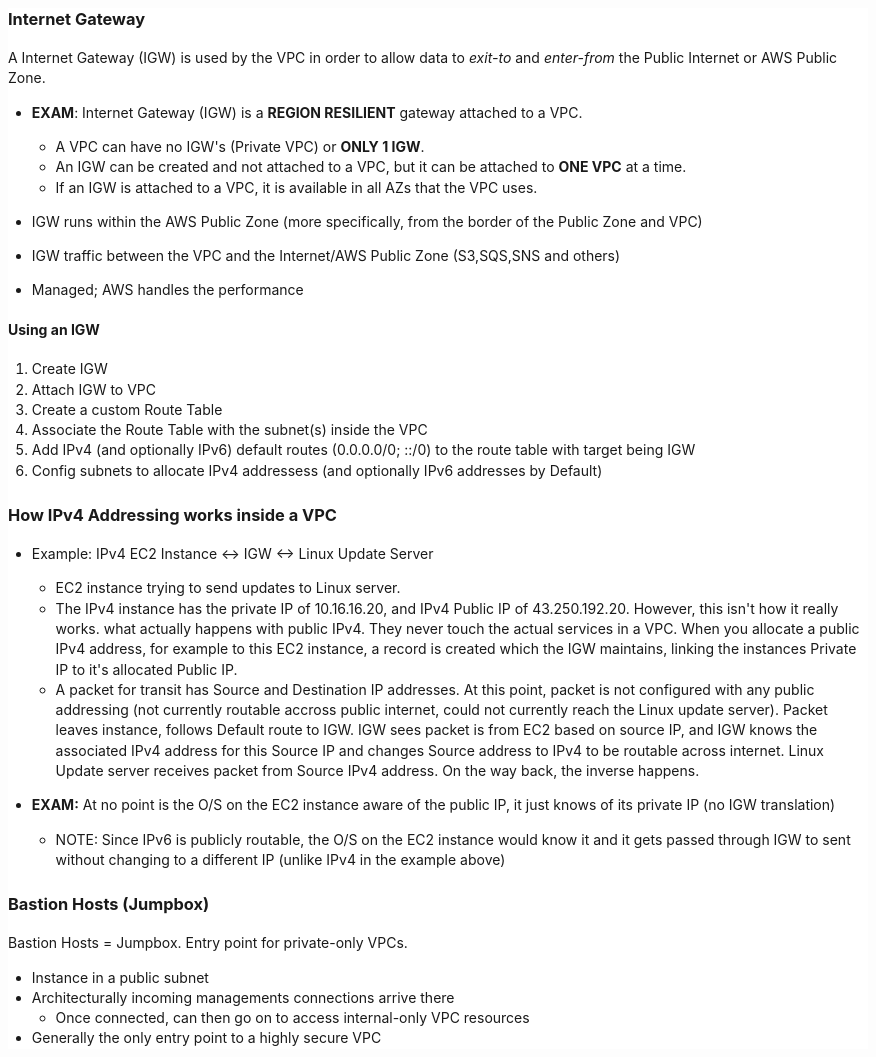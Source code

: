 ### Internet Gateway

A Internet Gateway (IGW) is used by the VPC in order to allow data to *exit-to* and *enter-from* the Public Internet or AWS Public Zone.

- **EXAM**: Internet Gateway (IGW) is a **REGION RESILIENT** gateway attached to a VPC.
  - A VPC can have no IGW's (Private VPC) or **ONLY 1 IGW**.
  - An IGW can be created and not attached to a VPC, but it can be attached to **ONE VPC** at a time.
  - If an IGW is attached to a VPC, it is available in all AZs that the VPC uses.

- IGW runs within the AWS Public Zone (more specifically, from the border of the Public Zone and VPC)
- IGW traffic between the VPC and the Internet/AWS Public Zone (S3,SQS,SNS and others)
- Managed; AWS handles the performance

#### Using an IGW
1. Create IGW
2. Attach IGW to VPC
3. Create a custom Route Table
4. Associate the Route Table with the subnet(s) inside the VPC
5. Add IPv4 (and optionally IPv6) default routes (0.0.0.0/0; ::/0) to the route table with target being IGW
6. Config subnets to allocate IPv4 addressess (and optionally IPv6 addresses by Default)

### How IPv4 Addressing works inside a VPC

- Example: IPv4 EC2 Instance <-> IGW <-> Linux Update Server
  - EC2 instance trying to send updates to Linux server.
  - The IPv4 instance has the private IP of 10.16.16.20, and IPv4 Public IP of 43.250.192.20. However, this isn't how it really works. what actually happens with public IPv4. They never touch the actual services in a VPC. When you allocate a public IPv4 address, for example to this EC2 instance, a record is created which the IGW maintains, linking the instances Private IP to it's allocated Public IP.
  - A packet for transit has Source and Destination IP addresses. At this point, packet is not configured with any public addressing (not currently routable accross public internet, could not currently reach the Linux update server). Packet leaves instance, follows Default route to IGW. IGW sees packet is from EC2 based on source IP, and IGW knows the associated IPv4 address for this Source IP and changes Source address to IPv4 to be routable across internet. Linux Update server receives packet from Source IPv4 address. On the way back, the inverse happens.

- **EXAM:** At no point is the O/S on the EC2 instance aware of the public IP, it just knows of its private IP (no IGW translation)
  - NOTE: Since IPv6 is publicly routable, the O/S on the EC2 instance would know it and it gets passed through IGW to sent without changing to a different IP (unlike IPv4 in the example above)

### Bastion Hosts (Jumpbox)
Bastion Hosts = Jumpbox. Entry point for private-only VPCs.

- Instance in a public subnet
- Architecturally incoming managements connections arrive there
  - Once connected, can then go on to access internal-only VPC resources
- Generally the only entry point to a highly secure VPC
